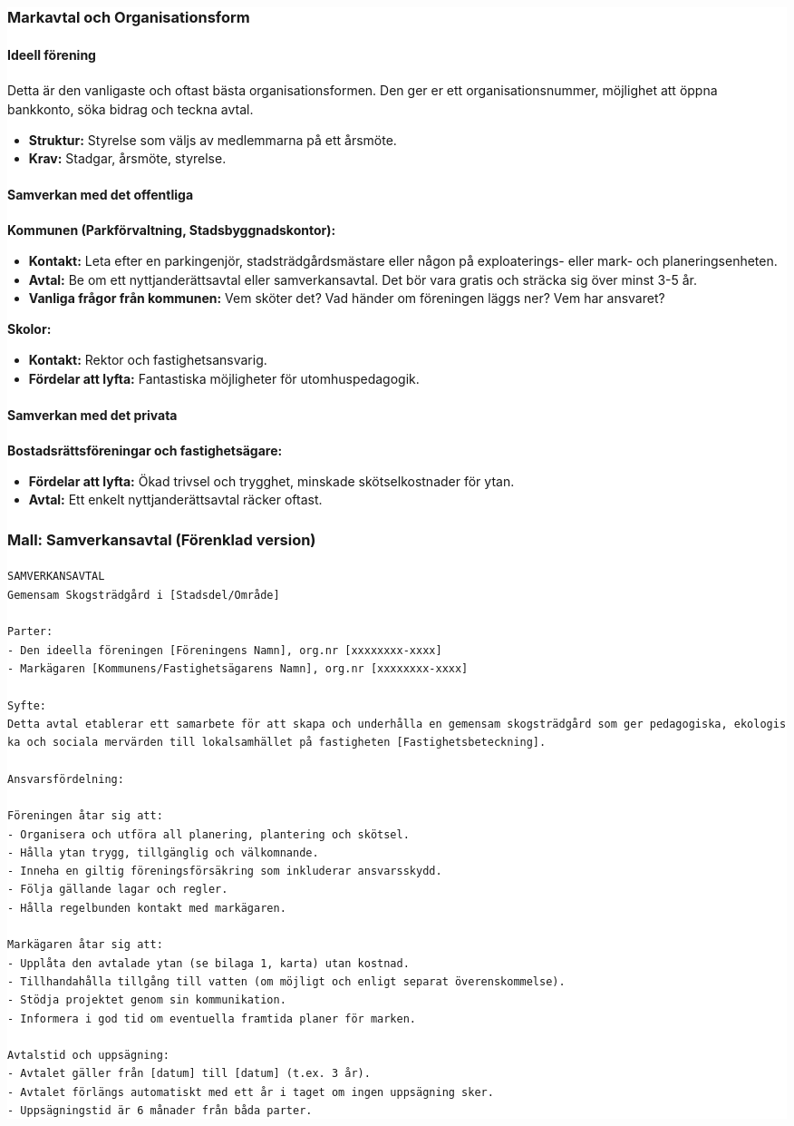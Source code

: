 ### Markavtal och Organisationsform

#### Ideell förening

Detta är den vanligaste och oftast bästa organisationsformen. Den ger er ett organisationsnummer, möjlighet att öppna bankkonto, söka bidrag och teckna avtal.

  - **Struktur:** Styrelse som väljs av medlemmarna på ett årsmöte.
  - **Krav:** Stadgar, årsmöte, styrelse.

#### Samverkan med det offentliga

**Kommunen (Parkförvaltning, Stadsbyggnadskontor):**

  - **Kontakt:** Leta efter en parkingenjör, stadsträdgårdsmästare eller någon på exploaterings- eller mark- och planeringsenheten.
  - **Avtal:** Be om ett nyttjanderättsavtal eller samverkansavtal. Det bör vara gratis och sträcka sig över minst 3-5 år.
  - **Vanliga frågor från kommunen:** Vem sköter det? Vad händer om föreningen läggs ner? Vem har ansvaret?

**Skolor:**

  - **Kontakt:** Rektor och fastighetsansvarig.
  - **Fördelar att lyfta:** Fantastiska möjligheter för utomhuspedagogik.

#### Samverkan med det privata

**Bostadsrättsföreningar och fastighetsägare:**

  - **Fördelar att lyfta:** Ökad trivsel och trygghet, minskade skötselkostnader för ytan.
  - **Avtal:** Ett enkelt nyttjanderättsavtal räcker oftast.

### Mall: Samverkansavtal (Förenklad version)

```
SAMVERKANSAVTAL
Gemensam Skogsträdgård i [Stadsdel/Område]

Parter:
- Den ideella föreningen [Föreningens Namn], org.nr [xxxxxxxx-xxxx]
- Markägaren [Kommunens/Fastighetsägarens Namn], org.nr [xxxxxxxx-xxxx]

Syfte:
Detta avtal etablerar ett samarbete för att skapa och underhålla en gemensam skogsträdgård som ger pedagogiska, ekologiska och sociala mervärden till lokalsamhället på fastigheten [Fastighetsbeteckning].

Ansvarsfördelning:

Föreningen åtar sig att:
- Organisera och utföra all planering, plantering och skötsel.
- Hålla ytan trygg, tillgänglig och välkomnande.
- Inneha en giltig föreningsförsäkring som inkluderar ansvarsskydd.
- Följa gällande lagar och regler.
- Hålla regelbunden kontakt med markägaren.

Markägaren åtar sig att:
- Upplåta den avtalade ytan (se bilaga 1, karta) utan kostnad.
- Tillhandahålla tillgång till vatten (om möjligt och enligt separat överenskommelse).
- Stödja projektet genom sin kommunikation.
- Informera i god tid om eventuella framtida planer för marken.

Avtalstid och uppsägning:
- Avtalet gäller från [datum] till [datum] (t.ex. 3 år).
- Avtalet förlängs automatiskt med ett år i taget om ingen uppsägning sker.
- Uppsägningstid är 6 månader från båda parter.
```